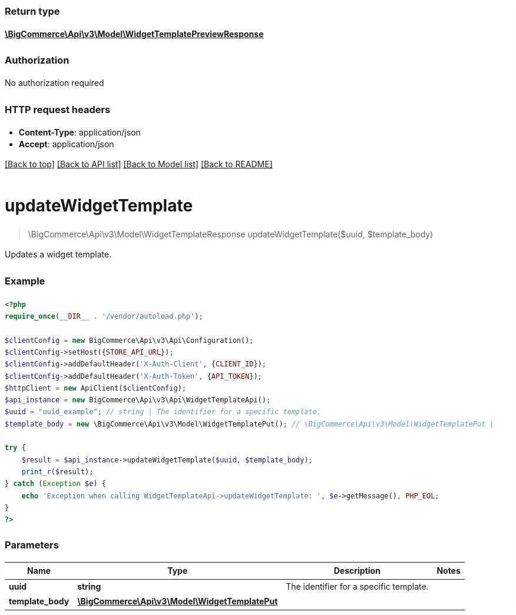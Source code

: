 ### Return type

[**\BigCommerce\Api\v3\Model\WidgetTemplatePreviewResponse**](../Model/WidgetTemplatePreviewResponse.md)

### Authorization

No authorization required

### HTTP request headers

 - **Content-Type**: application/json
 - **Accept**: application/json

[[Back to top]](#) [[Back to API list]](../../README.md#documentation-for-api-endpoints) [[Back to Model list]](../../README.md#documentation-for-models) [[Back to README]](../../README.md)

# **updateWidgetTemplate**
> \BigCommerce\Api\v3\Model\WidgetTemplateResponse updateWidgetTemplate($uuid, $template_body)

Updates a widget template.

### Example
```php
<?php
require_once(__DIR__ . '/vendor/autoload.php');

$clientConfig = new BigCommerce\Api\v3\Api\Configuration();
$clientConfig->setHost({STORE_API_URL});
$clientConfig->addDefaultHeader('X-Auth-Client', {CLIENT_ID});
$clientConfig->addDefaultHeader('X-Auth-Token', {API_TOKEN});
$httpClient = new ApiClient($clientConfig);
$api_instance = new BigCommerce\Api\v3\Api\WidgetTemplateApi();
$uuid = "uuid_example"; // string | The identifier for a specific template.
$template_body = new \BigCommerce\Api\v3\Model\WidgetTemplatePut(); // \BigCommerce\Api\v3\Model\WidgetTemplatePut | 

try {
    $result = $api_instance->updateWidgetTemplate($uuid, $template_body);
    print_r($result);
} catch (Exception $e) {
    echo 'Exception when calling WidgetTemplateApi->updateWidgetTemplate: ', $e->getMessage(), PHP_EOL;
}
?>
```

### Parameters

Name | Type | Description  | Notes
------------- | ------------- | ------------- | -------------
 **uuid** | **string**| The identifier for a specific template. |
 **template_body** | [**\BigCommerce\Api\v3\Model\WidgetTemplatePut**](../Model/\BigCommerce\Api\v3\Model\WidgetTemplatePut.md)|  |
